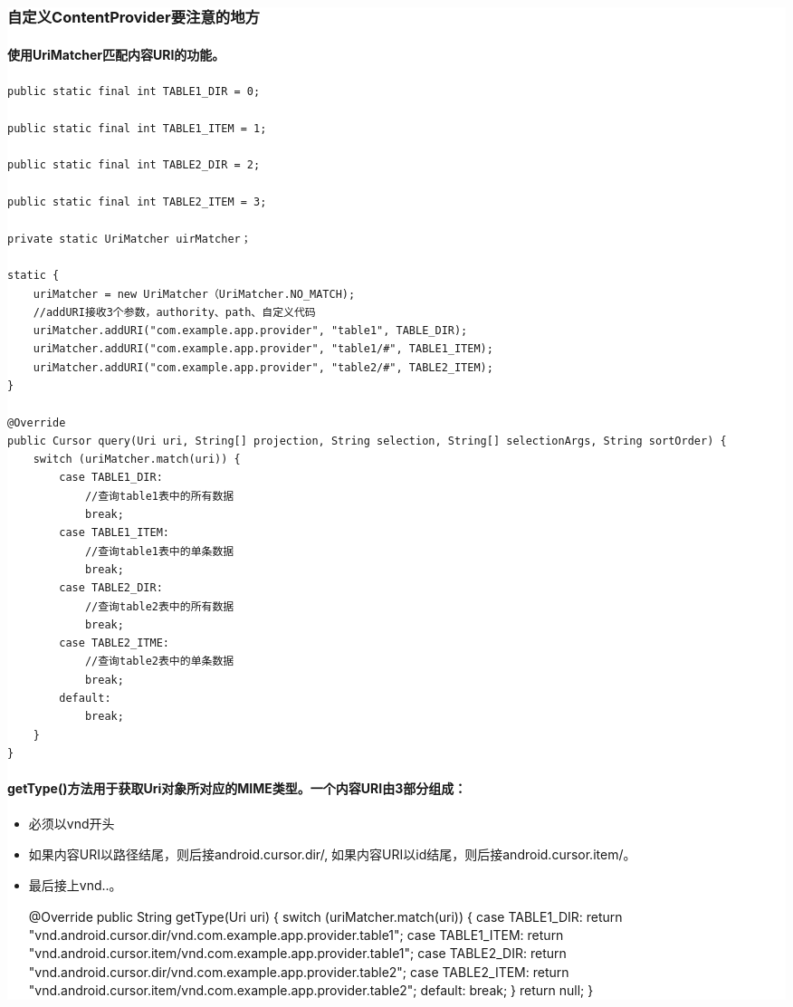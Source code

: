 ### 自定义ContentProvider要注意的地方
    
#### 使用UriMatcher匹配内容URI的功能。

    public static final int TABLE1_DIR = 0;
    
    public static final int TABLE1_ITEM = 1;
    
    public static final int TABLE2_DIR = 2;
    
    public static final int TABLE2_ITEM = 3;
    
    private static UriMatcher uirMatcher；
    
    static {
        uriMatcher = new UriMatcher（UriMatcher.NO_MATCH);
        //addURI接收3个参数，authority、path、自定义代码
        uriMatcher.addURI("com.example.app.provider", "table1", TABLE_DIR);
        uriMatcher.addURI("com.example.app.provider", "table1/#", TABLE1_ITEM);
        uriMatcher.addURI("com.example.app.provider", "table2/#", TABLE2_ITEM);
    }
    
    @Override
    public Cursor query(Uri uri, String[] projection, String selection, String[] selectionArgs, String sortOrder) {
        switch (uriMatcher.match(uri)) {
            case TABLE1_DIR:
                //查询table1表中的所有数据
                break;
            case TABLE1_ITEM:
                //查询table1表中的单条数据
                break;
            case TABLE2_DIR:
                //查询table2表中的所有数据
                break;
            case TABLE2_ITME:
                //查询table2表中的单条数据
                break;
            default:
                break;
        }
    }
    
#### getType()方法用于获取Uri对象所对应的MIME类型。一个内容URI由3部分组成：

- 必须以vnd开头
- 如果内容URI以路径结尾，则后接android.cursor.dir/, 如果内容URI以id结尾，则后接android.cursor.item/。
- 最后接上vnd.<authority>.<path>。

    @Override
    public String getType(Uri uri) {
        switch (uriMatcher.match(uri)) {
            case TABLE1_DIR:
                return "vnd.android.cursor.dir/vnd.com.example.app.provider.table1";
            case TABLE1_ITEM:
                return "vnd.android.cursor.item/vnd.com.example.app.provider.table1";
            case TABLE2_DIR:
                return "vnd.android.cursor.dir/vnd.com.example.app.provider.table2";
            case TABLE2_ITEM:
                return "vnd.android.cursor.item/vnd.com.example.app.provider.table2";
            default:
                break;
        }
        return null;
    }
    